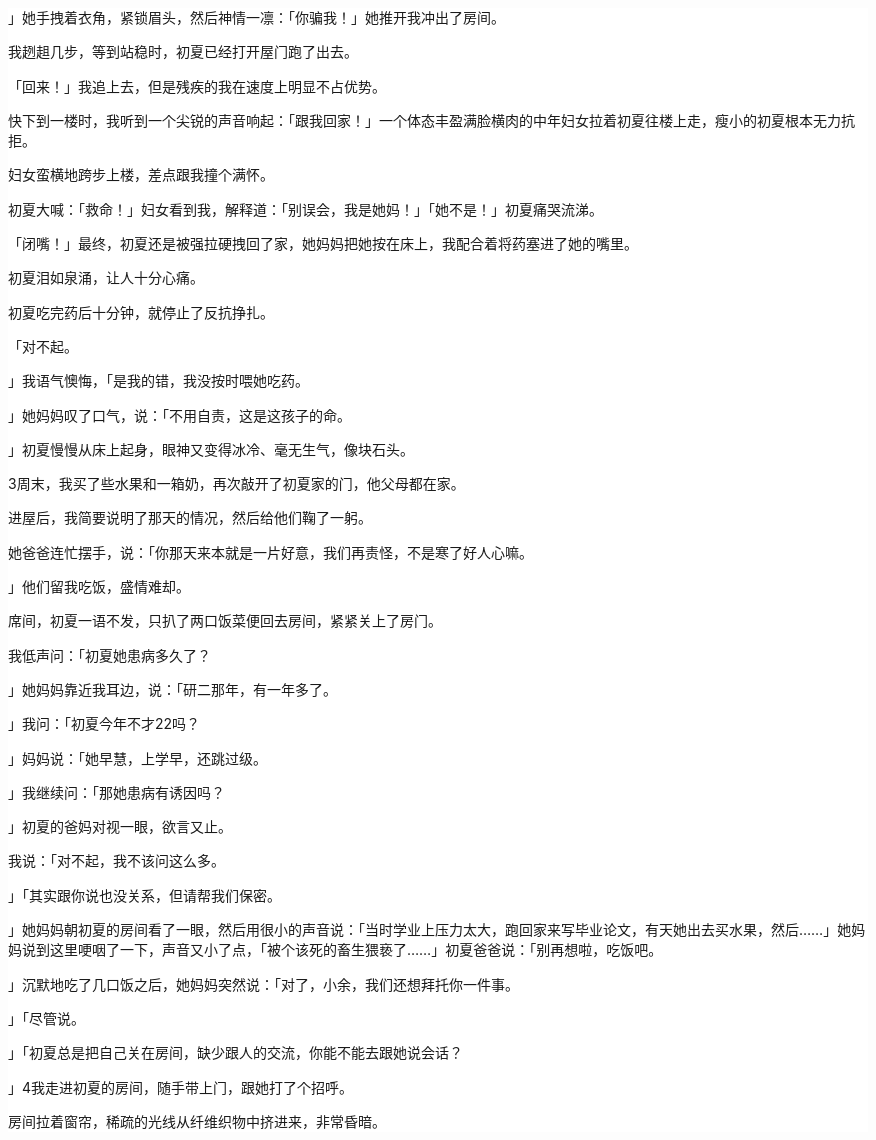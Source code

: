 」她⼿拽着⾐⻆，紧锁眉头，然后神情⼀凛：「你骗我！」她推开我冲出了房间。

我趔趄⼏步，等到站稳时，初夏已经打开屋⻔跑了出去。

「回来！」我追上去，但是残疾的我在速度上明显不占优势。

快下到⼀楼时，我听到⼀个尖锐的声⾳响起：「跟我回家！」⼀个体态丰盈满脸横⾁的中年妇⼥拉着初夏往楼上⾛，瘦⼩的初夏根本⽆⼒抗拒。

妇⼥蛮横地跨步上楼，差点跟我撞个满怀。

初夏⼤喊：「救命！」妇⼥看到我，解释道：「别误会，我是她妈！」「她不是！」初夏痛哭流涕。

「闭嘴！」最终，初夏还是被强拉硬拽回了家，她妈妈把她按在床上，我配合着将药塞进了她的嘴⾥。

初夏泪如泉涌，让⼈⼗分⼼痛。

初夏吃完药后⼗分钟，就停⽌了反抗挣扎。

「对不起。

」我语⽓懊悔，「是我的错，我没按时喂她吃药。

」她妈妈叹了⼝⽓，说：「不⽤⾃责，这是这孩⼦的命。

」初夏慢慢从床上起⾝，眼神⼜变得冰冷、毫⽆⽣⽓，像块⽯头。

3周末，我买了些⽔果和⼀箱奶，再次敲开了初夏家的⻔，他⽗⺟都在家。

进屋后，我简要说明了那天的情况，然后给他们鞠了⼀躬。

她爸爸连忙摆⼿，说：「你那天来本就是⼀⽚好意，我们再责怪，不是寒了好⼈⼼嘛。

」他们留我吃饭，盛情难却。

席间，初夏⼀语不发，只扒了两⼝饭菜便回去房间，紧紧关上了房⻔。

我低声问：「初夏她患病多久了？

」她妈妈靠近我⽿边，说：「研⼆那年，有⼀年多了。

」我问：「初夏今年不才22吗？

」妈妈说：「她早慧，上学早，还跳过级。

」我继续问：「那她患病有诱因吗？

」初夏的爸妈对视⼀眼，欲⾔⼜⽌。

我说：「对不起，我不该问这么多。

」「其实跟你说也没关系，但请帮我们保密。

」她妈妈朝初夏的房间看了⼀眼，然后⽤很⼩的声⾳说：「当时学业上压⼒太⼤，跑回家来写毕业论⽂，有天她出去买⽔果，然后……」她妈妈说到这⾥哽咽了⼀下，声⾳⼜⼩了点，「被个该死的畜⽣猥亵了……」初夏爸爸说：「别再想啦，吃饭吧。

」沉默地吃了⼏⼝饭之后，她妈妈突然说：「对了，⼩余，我们还想拜托你⼀件事。

」「尽管说。

」「初夏总是把⾃⼰关在房间，缺少跟⼈的交流，你能不能去跟她说会话？

」4我⾛进初夏的房间，随⼿带上⻔，跟她打了个招呼。

房间拉着窗帘，稀疏的光线从纤维织物中挤进来，⾮常昏暗。
